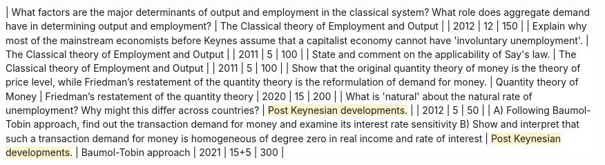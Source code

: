 | What factors are the major determinants of output and employment in the classical system? What role does aggregate demand have in determining output and employment?                                                                                                                                                                                                                                                                                                                                                                                                                                                                                                                                                                                                                            | The Classical theory of Employment and Output                                                                         |                                               | 2012 | 12        | 150   |
| Explain why most of the mainstream economists before Keynes assume that a capitalist economy cannot have 'involuntary unemployment'.                                                                                                                                                                                                                                                                                                                                                                                                                                                                                                                                                                                                                                                            | The Classical theory of Employment and Output                                                                         |                                               | 2011 | 5         | 100   |
| State and comment on the applicability of Say's law.                                                                                                                                                                                                                                                                                                                                                                                                                                                                                                                                                                                                                                                                                                                                            | The Classical theory of Employment and Output                                                                         |                                               | 2011 | 5         | 100   |
| Show that the original quantity theory of money is the theory of price level, while Friedman’s restatement of the quantity theory is the reformulation of demand for money.                                                                                                                                                                                                                                                                                                                                                                                                                                                                                                                                                                                                                     | Quantity theory of Money                                                                                              | Friedman’s restatement of the quantity theory | 2020 | 15        | 200   |
| What is 'natural' about the natural rate of unemployment? Why might this differ across countries?                                                                                                                                                                                                                                                                                                                                                                                                                                                                                                                                                                                                                                                                                               | <span style="background:rgba(240, 200, 0, 0.2)">Post Keynesian developments.</span>                                   |                                               | 2012 | 5         | 50    |
| A) Following Baumol-Tobin approach, find out the transaction demand for money and examine its interest rate sensitivity B) Show and interpret that such a transaction demand for money is homogeneous of degree zero in real income and rate of interest                                                                                                                                                                                                                                                                                                                                                                                                                                                                                                                                        | <span style="background:rgba(240, 200, 0, 0.2)">Post Keynesian developments.</span>                                   | Baumol-Tobin approach                         | 2021 | 15+5      | 300   |